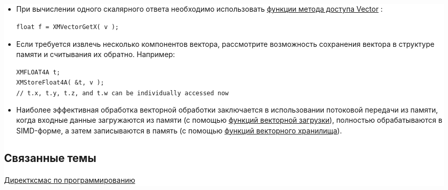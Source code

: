 -   При вычислении одного скалярного ответа необходимо использовать [функции метода доступа Vector](ovw-xnamath-reference-functions-accessors.md) :
    ```
    float f = XMVectorGetX( v );
    ```

    

-   Если требуется извлечь несколько компонентов вектора, рассмотрите возможность сохранения вектора в структуре памяти и считывания их обратно. Например:
    ```
    XMFLOAT4A t;
    XMStoreFloat4A( &t, v );
    // t.x, t.y, t.z, and t.w can be individually accessed now
    ```

    

-   Наиболее эффективная обработка векторной обработки заключается в использовании потоковой передачи из памяти, когда входные данные загружаются из памяти (с помощью [функций векторной загрузки](ovw-xnamath-reference-functions-load.md)), полностью обрабатываются в SIMD-форме, а затем записываются в память (с помощью [функций векторного хранилища](ovw-xnamath-reference-functions-storage.md)).

## <a name="related-topics"></a>Связанные темы

<dl> <dt>

[Директксмас по программированию](ovw-xnamath-progguide.md)
</dt> </dl>

 

 